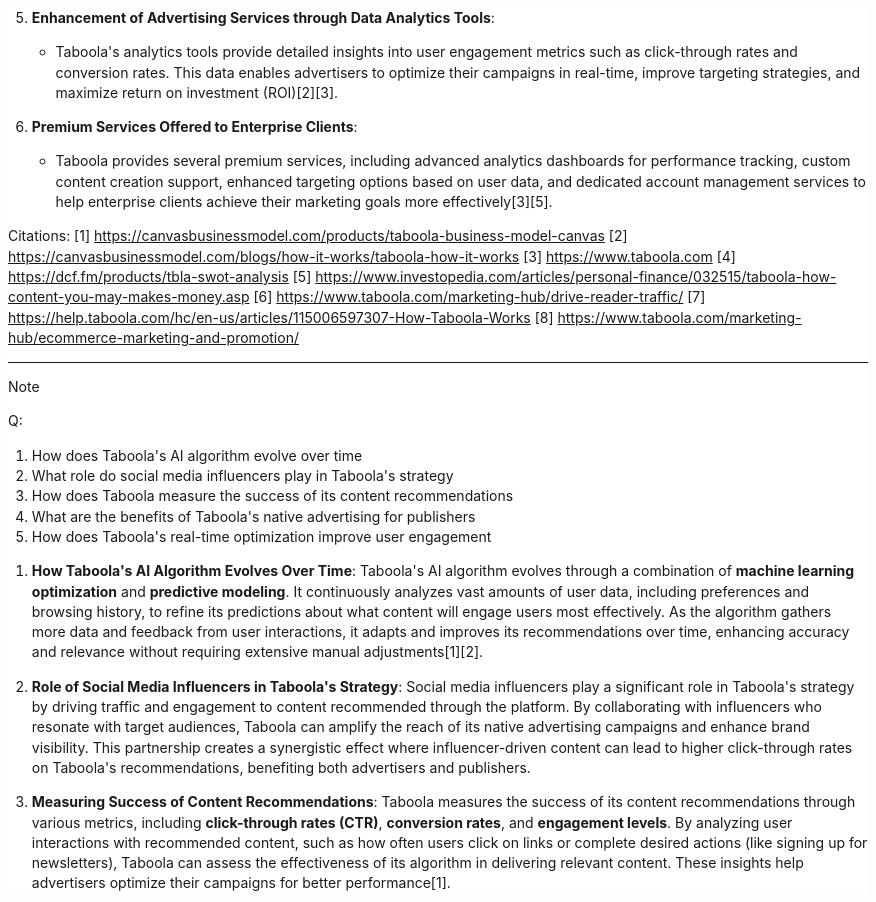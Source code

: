 5. **Enhancement of Advertising Services through Data Analytics Tools**:
   - Taboola's analytics tools provide detailed insights into user engagement metrics such as click-through rates and conversion rates. This data enables advertisers to optimize their campaigns in real-time, improve targeting strategies, and maximize return on investment (ROI)[2][3].

6. **Premium Services Offered to Enterprise Clients**:
   - Taboola provides several premium services, including advanced analytics dashboards for performance tracking, custom content creation support, enhanced targeting options based on user data, and dedicated account management services to help enterprise clients achieve their marketing goals more effectively[3][5].

Citations:
[1] https://canvasbusinessmodel.com/products/taboola-business-model-canvas
[2] https://canvasbusinessmodel.com/blogs/how-it-works/taboola-how-it-works
[3] https://www.taboola.com
[4] https://dcf.fm/products/tbla-swot-analysis
[5] https://www.investopedia.com/articles/personal-finance/032515/taboola-how-content-you-may-makes-money.asp
[6] https://www.taboola.com/marketing-hub/drive-reader-traffic/
[7] https://help.taboola.com/hc/en-us/articles/115006597307-How-Taboola-Works
[8] https://www.taboola.com/marketing-hub/ecommerce-marketing-and-promotion/

-----

> [!NOTE]
> Q: 
>
> 1. How does Taboola's AI algorithm evolve over time
> 2. What role do social media influencers play in Taboola's strategy
> 3. How does Taboola measure the success of its content recommendations
> 4. What are the benefits of Taboola's native advertising for publishers
> 5. How does Taboola's real-time optimization improve user engagement
>

1. **How Taboola's AI Algorithm Evolves Over Time**:
   Taboola's AI algorithm evolves through a combination of **machine learning optimization** and **predictive modeling**. It continuously analyzes vast amounts of user data, including preferences and browsing history, to refine its predictions about what content will engage users most effectively. As the algorithm gathers more data and feedback from user interactions, it adapts and improves its recommendations over time, enhancing accuracy and relevance without requiring extensive manual adjustments[1][2].

2. **Role of Social Media Influencers in Taboola's Strategy**:
   Social media influencers play a significant role in Taboola's strategy by driving traffic and engagement to content recommended through the platform. By collaborating with influencers who resonate with target audiences, Taboola can amplify the reach of its native advertising campaigns and enhance brand visibility. This partnership creates a synergistic effect where influencer-driven content can lead to higher click-through rates on Taboola's recommendations, benefiting both advertisers and publishers.

3. **Measuring Success of Content Recommendations**:
   Taboola measures the success of its content recommendations through various metrics, including **click-through rates (CTR)**, **conversion rates**, and **engagement levels**. By analyzing user interactions with recommended content, such as how often users click on links or complete desired actions (like signing up for newsletters), Taboola can assess the effectiveness of its algorithm in delivering relevant content. These insights help advertisers optimize their campaigns for better performance[1].
